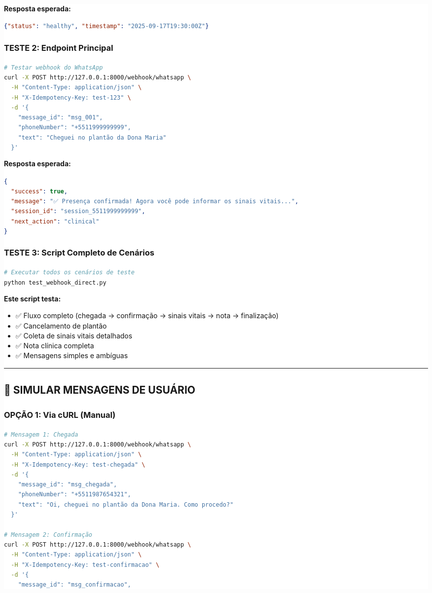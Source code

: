 **Resposta esperada:**
```json
{"status": "healthy", "timestamp": "2025-09-17T19:30:00Z"}
```

### **TESTE 2: Endpoint Principal**

```bash
# Testar webhook do WhatsApp
curl -X POST http://127.0.0.1:8000/webhook/whatsapp \
  -H "Content-Type: application/json" \
  -H "X-Idempotency-Key: test-123" \
  -d '{
    "message_id": "msg_001",
    "phoneNumber": "+5511999999999",
    "text": "Cheguei no plantão da Dona Maria"
  }'
```

**Resposta esperada:**
```json
{
  "success": true,
  "message": "✅ Presença confirmada! Agora você pode informar os sinais vitais...",
  "session_id": "session_5511999999999",
  "next_action": "clinical"
}
```

### **TESTE 3: Script Completo de Cenários**

```bash
# Executar todos os cenários de teste
python test_webhook_direct.py
```

**Este script testa:**
- ✅ Fluxo completo (chegada → confirmação → sinais vitais → nota → finalização)
- ✅ Cancelamento de plantão
- ✅ Coleta de sinais vitais detalhados  
- ✅ Nota clínica completa
- ✅ Mensagens simples e ambíguas

---

## 📱 SIMULAR MENSAGENS DE USUÁRIO

### **OPÇÃO 1: Via cURL (Manual)**

```bash
# Mensagem 1: Chegada
curl -X POST http://127.0.0.1:8000/webhook/whatsapp \
  -H "Content-Type: application/json" \
  -H "X-Idempotency-Key: test-chegada" \
  -d '{
    "message_id": "msg_chegada",
    "phoneNumber": "+5511987654321",
    "text": "Oi, cheguei no plantão da Dona Maria. Como procedo?"
  }'

# Mensagem 2: Confirmação
curl -X POST http://127.0.0.1:8000/webhook/whatsapp \
  -H "Content-Type: application/json" \
  -H "X-Idempotency-Key: test-confirmacao" \
  -d '{
    "message_id": "msg_confirmacao", 
```